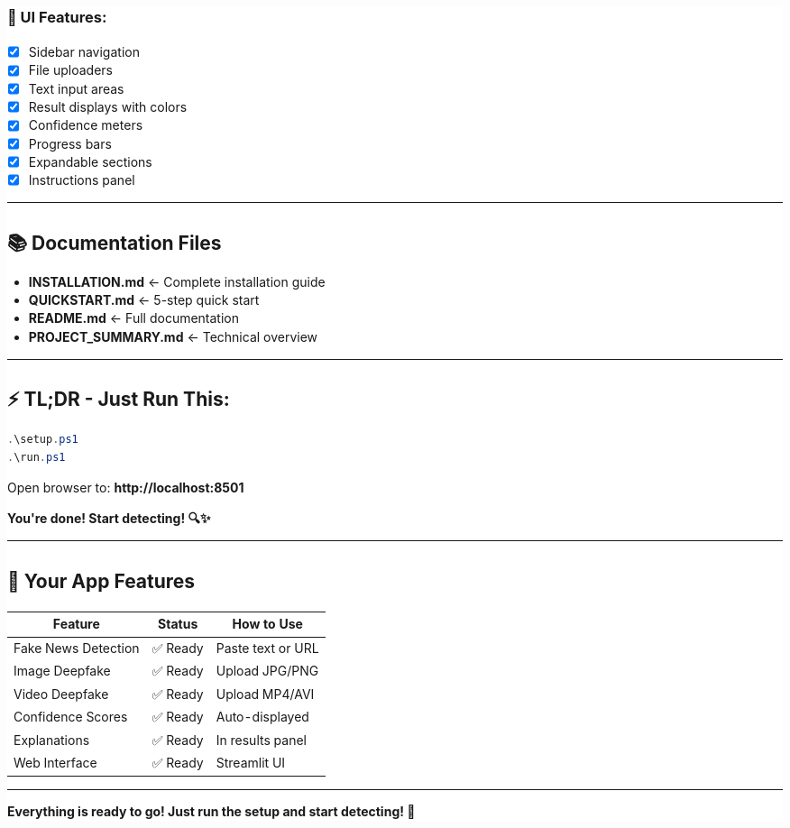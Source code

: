 ### 🎨 UI Features:
- [x] Sidebar navigation
- [x] File uploaders
- [x] Text input areas
- [x] Result displays with colors
- [x] Confidence meters
- [x] Progress bars
- [x] Expandable sections
- [x] Instructions panel

---

## 📚 Documentation Files

- **INSTALLATION.md** ← Complete installation guide
- **QUICKSTART.md** ← 5-step quick start
- **README.md** ← Full documentation
- **PROJECT_SUMMARY.md** ← Technical overview

---

## ⚡ TL;DR - Just Run This:

```powershell
.\setup.ps1
.\run.ps1
```

Open browser to: **http://localhost:8501**

**You're done! Start detecting! 🔍✨**

---

## 🎉 Your App Features

| Feature | Status | How to Use |
|---------|--------|------------|
| Fake News Detection | ✅ Ready | Paste text or URL |
| Image Deepfake | ✅ Ready | Upload JPG/PNG |
| Video Deepfake | ✅ Ready | Upload MP4/AVI |
| Confidence Scores | ✅ Ready | Auto-displayed |
| Explanations | ✅ Ready | In results panel |
| Web Interface | ✅ Ready | Streamlit UI |

---

**Everything is ready to go! Just run the setup and start detecting! 🚀**
